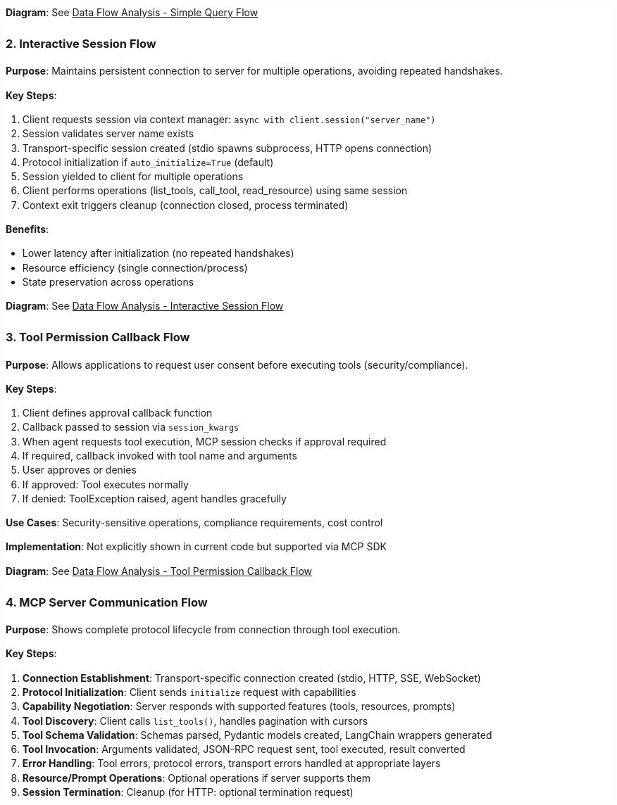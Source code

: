 **Diagram**: See [Data Flow Analysis - Simple Query Flow](docs/03_data_flows.md#1-simple-query-flow)

### 2. Interactive Session Flow

**Purpose**: Maintains persistent connection to server for multiple operations, avoiding repeated handshakes.

**Key Steps**:
1. Client requests session via context manager: `async with client.session("server_name")`
2. Session validates server name exists
3. Transport-specific session created (stdio spawns subprocess, HTTP opens connection)
4. Protocol initialization if `auto_initialize=True` (default)
5. Session yielded to client for multiple operations
6. Client performs operations (list_tools, call_tool, read_resource) using same session
7. Context exit triggers cleanup (connection closed, process terminated)

**Benefits**:
- Lower latency after initialization (no repeated handshakes)
- Resource efficiency (single connection/process)
- State preservation across operations

**Diagram**: See [Data Flow Analysis - Interactive Session Flow](docs/03_data_flows.md#2-interactive-client-session-flow)

### 3. Tool Permission Callback Flow

**Purpose**: Allows applications to request user consent before executing tools (security/compliance).

**Key Steps**:
1. Client defines approval callback function
2. Callback passed to session via `session_kwargs`
3. When agent requests tool execution, MCP session checks if approval required
4. If required, callback invoked with tool name and arguments
5. User approves or denies
6. If approved: Tool executes normally
7. If denied: ToolException raised, agent handles gracefully

**Use Cases**: Security-sensitive operations, compliance requirements, cost control

**Implementation**: Not explicitly shown in current code but supported via MCP SDK

**Diagram**: See [Data Flow Analysis - Tool Permission Callback Flow](docs/03_data_flows.md#3-tool-permission-callback-flow)

### 4. MCP Server Communication Flow

**Purpose**: Shows complete protocol lifecycle from connection through tool execution.

**Key Steps**:
1. **Connection Establishment**: Transport-specific connection created (stdio, HTTP, SSE, WebSocket)
2. **Protocol Initialization**: Client sends `initialize` request with capabilities
3. **Capability Negotiation**: Server responds with supported features (tools, resources, prompts)
4. **Tool Discovery**: Client calls `list_tools()`, handles pagination with cursors
5. **Tool Schema Validation**: Schemas parsed, Pydantic models created, LangChain wrappers generated
6. **Tool Invocation**: Arguments validated, JSON-RPC request sent, tool executed, result converted
7. **Error Handling**: Tool errors, protocol errors, transport errors handled at appropriate layers
8. **Resource/Prompt Operations**: Optional operations if server supports them
9. **Session Termination**: Cleanup (for HTTP: optional termination request)
